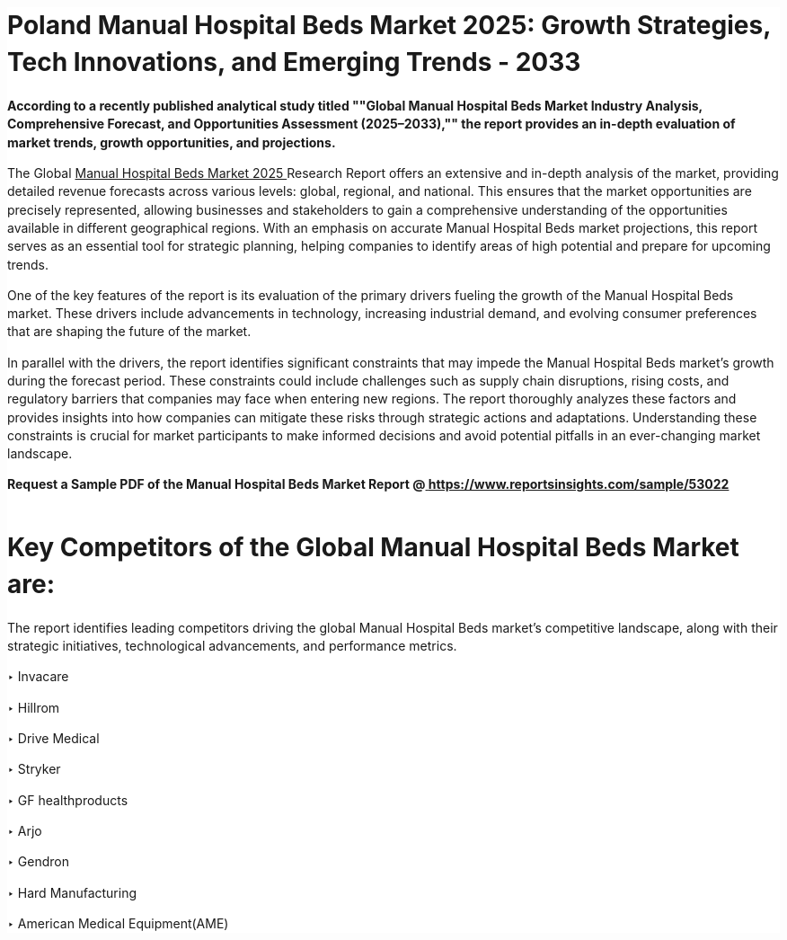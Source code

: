 # Poland Manual Hospital Beds Market 2025: Growth Strategies, Tech Innovations, and Emerging Trends - 2033

<strong>According to a recently published analytical study titled ""Global Manual Hospital Beds Market Industry Analysis, Comprehensive Forecast, and Opportunities Assessment (2025–2033),"" the report provides an in-depth evaluation of market trends, growth opportunities, and projections.</strong>

 The Global <a href=https://www.reportsinsights.com/sample/53022>Manual Hospital Beds Market 2025 </a> Research Report offers an extensive and in-depth analysis of the market, providing detailed revenue forecasts across various levels: global, regional, and national. This ensures that the market opportunities are precisely represented, allowing businesses and stakeholders to gain a comprehensive understanding of the opportunities available in different geographical regions. With an emphasis on accurate Manual Hospital Beds market projections, this report serves as an essential tool for strategic planning, helping companies to identify areas of high potential and prepare for upcoming trends.

One of the key features of the report is its evaluation of the primary drivers fueling the growth of the Manual Hospital Beds market. These drivers include advancements in technology, increasing industrial demand, and evolving consumer preferences that are shaping the future of the market. 

In parallel with the drivers, the report identifies significant constraints that may impede the Manual Hospital Beds market’s growth during the forecast period. These constraints could include challenges such as supply chain disruptions, rising costs, and regulatory barriers that companies may face when entering new regions. The report thoroughly analyzes these factors and provides insights into how companies can mitigate these risks through strategic actions and adaptations. Understanding these constraints is crucial for market participants to make informed decisions and avoid potential pitfalls in an ever-changing market landscape.

<strong>Request a Sample PDF of the Manual Hospital Beds Market Report </strong><strong>@<a href=https://www.reportsinsights.com/sample/53022> https://www.reportsinsights.com/sample/53022</a></strong></font>

# <strong>Key Competitors of the Global Manual Hospital Beds Market are:</strong>

The report identifies leading competitors driving the global Manual Hospital Beds market’s competitive landscape, along with their strategic initiatives, technological advancements, and performance metrics.

‣ Invacare

‣ Hillrom

‣ Drive Medical

‣ Stryker

‣ GF healthproducts

‣ Arjo

‣ Gendron

‣ Hard Manufacturing

‣ American Medical Equipment(AME)

